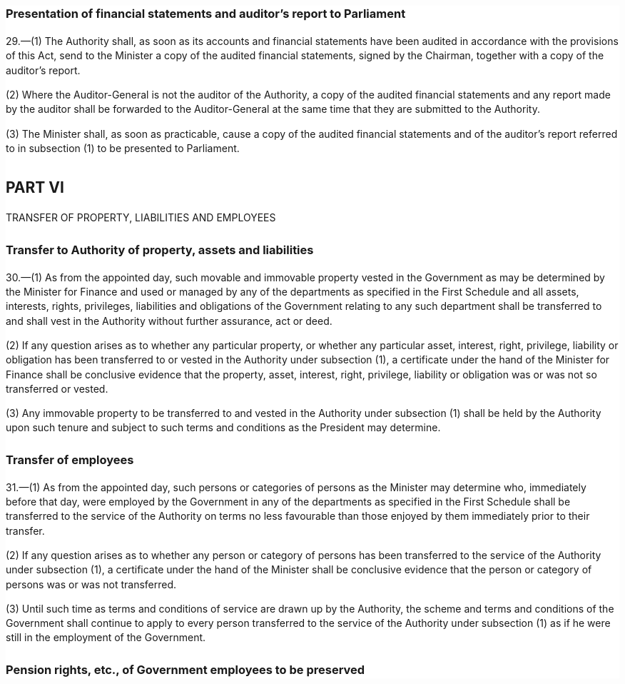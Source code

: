 ### Presentation of financial statements and auditor’s report to Parliament

29\.—(1) The Authority shall, as soon as its accounts and financial statements have been audited in accordance with the provisions of this Act, send to the Minister a copy of the audited financial statements, signed by the Chairman, together with a copy of the auditor’s report.

(2) Where the Auditor-General is not the auditor of the Authority, a copy of the audited financial statements and any report made by the auditor shall be forwarded to the Auditor-General at the same time that they are submitted to the Authority.

(3) The Minister shall, as soon as practicable, cause a copy of the audited financial statements and of the auditor’s report referred to in subsection (1) to be presented to Parliament.

## PART VI

TRANSFER OF PROPERTY, LIABILITIES AND EMPLOYEES

### Transfer to Authority of property, assets and liabilities

30\.—(1) As from the appointed day, such movable and immovable property vested in the Government as may be determined by the Minister for Finance and used or managed by any of the departments as specified in the First Schedule and all assets, interests, rights, privileges, liabilities and obligations of the Government relating to any such department shall be transferred to and shall vest in the Authority without further assurance, act or deed.

(2) If any question arises as to whether any particular property, or whether any particular asset, interest, right, privilege, liability or obligation has been transferred to or vested in the Authority under subsection (1), a certificate under the hand of the Minister for Finance shall be conclusive evidence that the property, asset, interest, right, privilege, liability or obligation was or was not so transferred or vested.

(3) Any immovable property to be transferred to and vested in the Authority under subsection (1) shall be held by the Authority upon such tenure and subject to such terms and conditions as the President may determine.

### Transfer of employees

31\.—(1) As from the appointed day, such persons or categories of persons as the Minister may determine who, immediately before that day, were employed by the Government in any of the departments as specified in the First Schedule shall be transferred to the service of the Authority on terms no less favourable than those enjoyed by them immediately prior to their transfer.

(2) If any question arises as to whether any person or category of persons has been transferred to the service of the Authority under subsection (1), a certificate under the hand of the Minister shall be conclusive evidence that the person or category of persons was or was not transferred.

(3) Until such time as terms and conditions of service are drawn up by the Authority, the scheme and terms and conditions of the Government shall continue to apply to every person transferred to the service of the Authority under subsection (1) as if he were still in the employment of the Government.

### Pension rights, etc., of Government employees to be preserved
